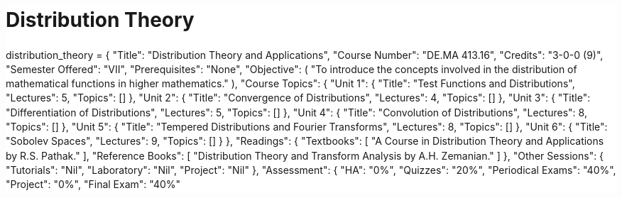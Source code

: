 # Distribution Theory
distribution_theory = {
    "Title": "Distribution Theory and Applications",
    "Course Number": "DE.MA 413.16",
    "Credits": "3-0-0 (9)",
    "Semester Offered": "VII",
    "Prerequisites": "None",
    "Objective": (
        "To introduce the concepts involved in the distribution of mathematical functions in higher mathematics."
    ),
    "Course Topics": {
        "Unit 1": {
            "Title": "Test Functions and Distributions",
            "Lectures": 5,
            "Topics": []
        },
        "Unit 2": {
            "Title": "Convergence of Distributions",
            "Lectures": 4,
            "Topics": []
        },
        "Unit 3": {
            "Title": "Differentiation of Distributions",
            "Lectures": 5,
            "Topics": []
        },
        "Unit 4": {
            "Title": "Convolution of Distributions",
            "Lectures": 8,
            "Topics": []
        },
        "Unit 5": {
            "Title": "Tempered Distributions and Fourier Transforms",
            "Lectures": 8,
            "Topics": []
        },
        "Unit 6": {
            "Title": "Sobolev Spaces",
            "Lectures": 9,
            "Topics": []
        }
    },
    "Readings": {
        "Textbooks": [
            "A Course in Distribution Theory and Applications by R.S. Pathak."
        ],
        "Reference Books": [
            "Distribution Theory and Transform Analysis by A.H. Zemanian."
        ]
    },
    "Other Sessions": {
        "Tutorials": "Nil",
        "Laboratory": "Nil",
        "Project": "Nil"
    },
    "Assessment": {
        "HA": "0%",
        "Quizzes": "20%",
        "Periodical Exams": "40%",
        "Project": "0%",
        "Final Exam": "40%"